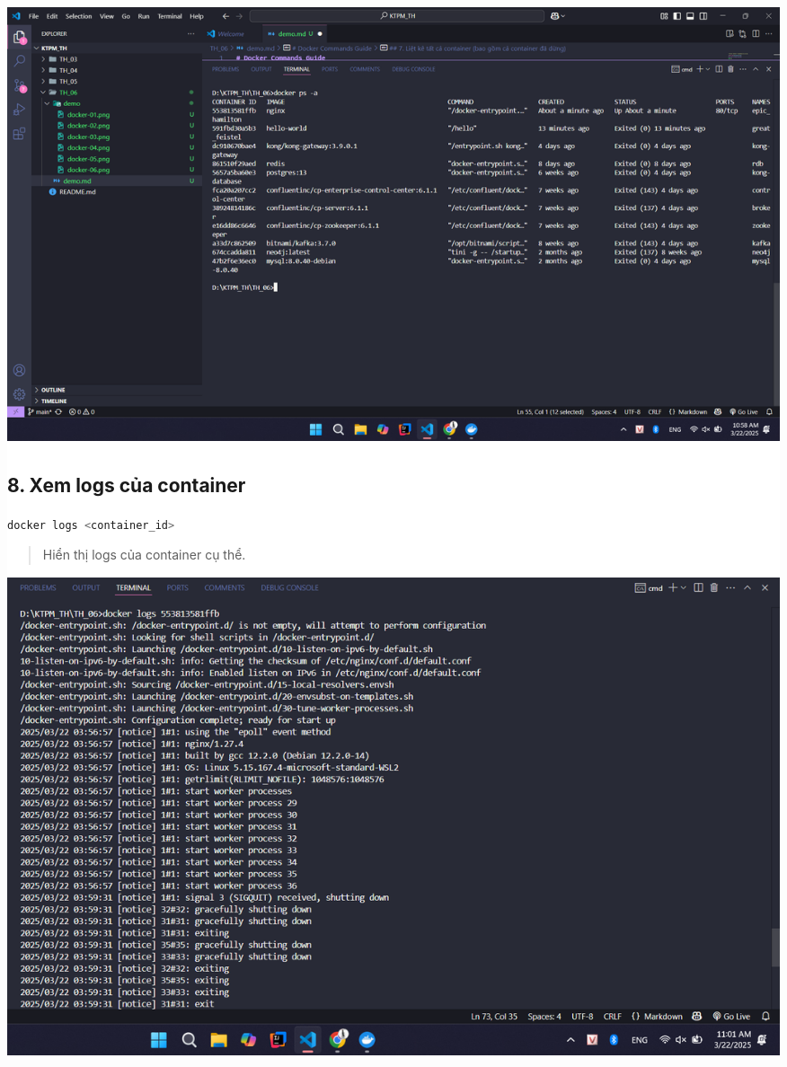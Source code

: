 ![Docker PS -a](demo/docker-07.png)

## 8. Xem logs của container
```sh
docker logs <container_id>
```
> Hiển thị logs của container cụ thể.

![Docker Logs](demo/docker-08.png)
